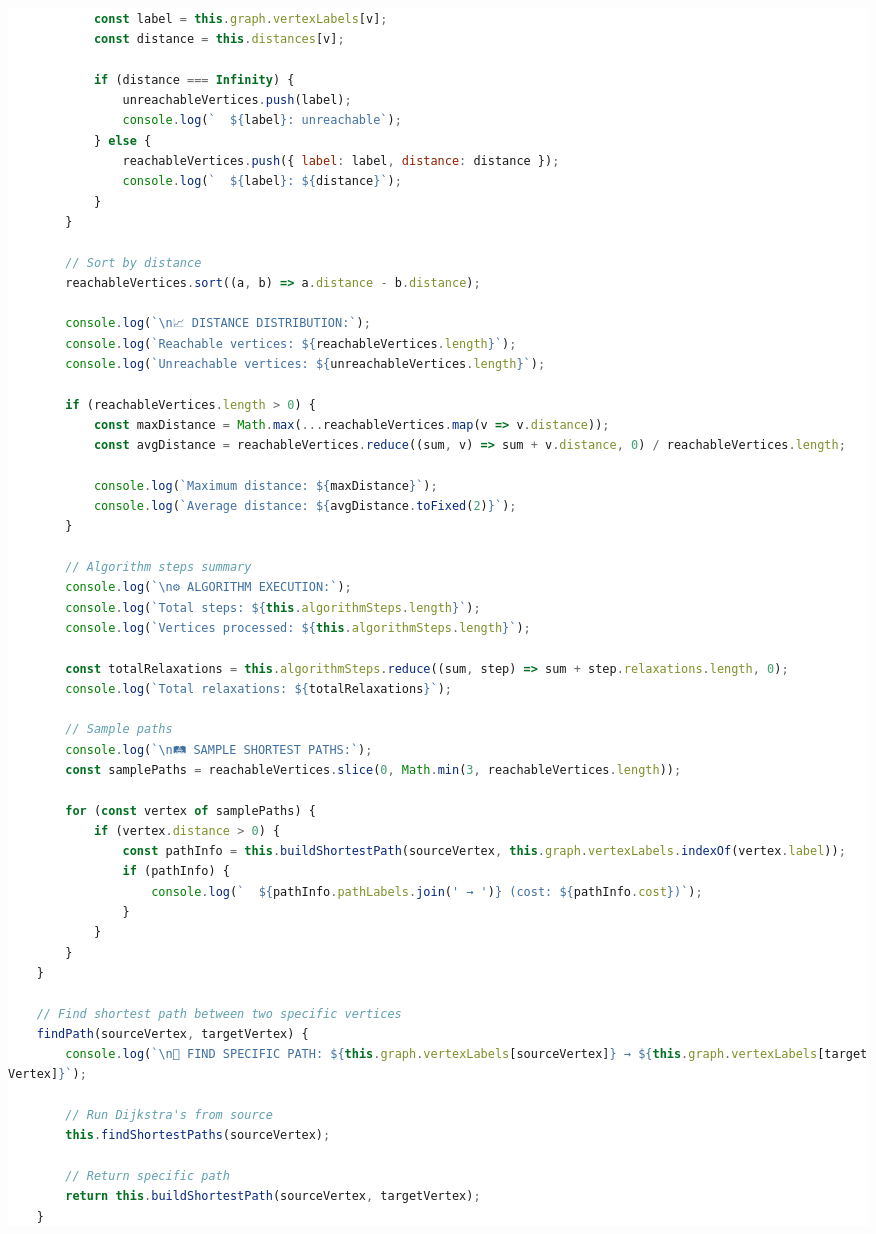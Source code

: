 ```javascript
            const label = this.graph.vertexLabels[v];
            const distance = this.distances[v];
            
            if (distance === Infinity) {
                unreachableVertices.push(label);
                console.log(`  ${label}: unreachable`);
            } else {
                reachableVertices.push({ label: label, distance: distance });
                console.log(`  ${label}: ${distance}`);
            }
        }
        
        // Sort by distance
        reachableVertices.sort((a, b) => a.distance - b.distance);
        
        console.log(`\n📈 DISTANCE DISTRIBUTION:`);
        console.log(`Reachable vertices: ${reachableVertices.length}`);
        console.log(`Unreachable vertices: ${unreachableVertices.length}`);
        
        if (reachableVertices.length > 0) {
            const maxDistance = Math.max(...reachableVertices.map(v => v.distance));
            const avgDistance = reachableVertices.reduce((sum, v) => sum + v.distance, 0) / reachableVertices.length;
            
            console.log(`Maximum distance: ${maxDistance}`);
            console.log(`Average distance: ${avgDistance.toFixed(2)}`);
        }
        
        // Algorithm steps summary
        console.log(`\n⚙️ ALGORITHM EXECUTION:`);
        console.log(`Total steps: ${this.algorithmSteps.length}`);
        console.log(`Vertices processed: ${this.algorithmSteps.length}`);
        
        const totalRelaxations = this.algorithmSteps.reduce((sum, step) => sum + step.relaxations.length, 0);
        console.log(`Total relaxations: ${totalRelaxations}`);
        
        // Sample paths
        console.log(`\n🛤️ SAMPLE SHORTEST PATHS:`);
        const samplePaths = reachableVertices.slice(0, Math.min(3, reachableVertices.length));
        
        for (const vertex of samplePaths) {
            if (vertex.distance > 0) {
                const pathInfo = this.buildShortestPath(sourceVertex, this.graph.vertexLabels.indexOf(vertex.label));
                if (pathInfo) {
                    console.log(`  ${pathInfo.pathLabels.join(' → ')} (cost: ${pathInfo.cost})`);
                }
            }
        }
    }
    
    // Find shortest path between two specific vertices
    findPath(sourceVertex, targetVertex) {
        console.log(`\n🎯 FIND SPECIFIC PATH: ${this.graph.vertexLabels[sourceVertex]} → ${this.graph.vertexLabels[targetVertex]}`);
        
        // Run Dijkstra's from source
        this.findShortestPaths(sourceVertex);
        
        // Return specific path
        return this.buildShortestPath(sourceVertex, targetVertex);
    }
```